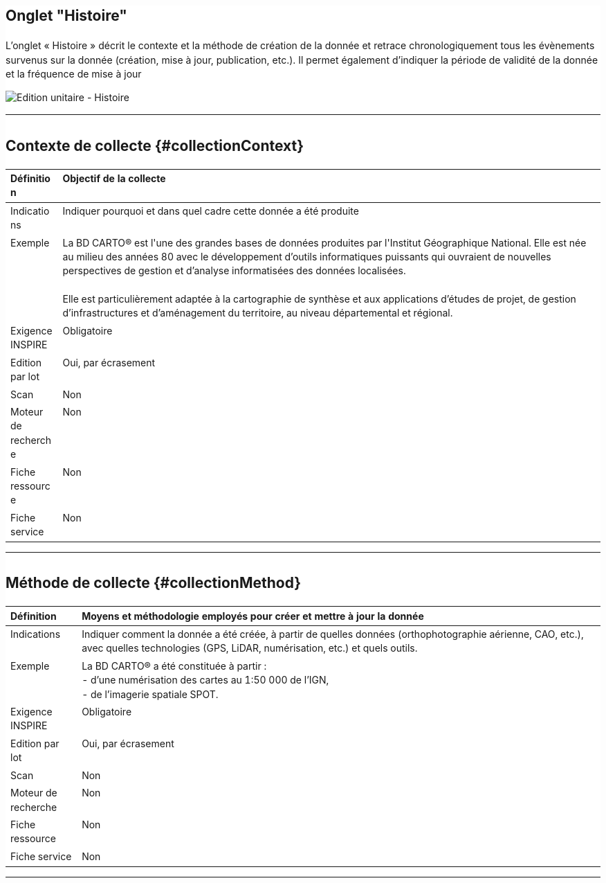 ## Onglet "Histoire"

L’onglet « Histoire » décrit le contexte et la méthode de création de la donnée et retrace chronologiquement tous les évènements survenus sur la donnée (création, mise à jour, publication, etc.). Il permet également d’indiquer la période de validité de la donnée et la fréquence de mise à jour

![Edition unitaire - Histoire](/assets/inv_edit_one_history.png "L&apos;édition unitaire - onglet Histoire")

_________

## <i class="fa fa-file"></i> Contexte de collecte {#collectionContext}

| Définition                 | Objectif de la collecte |
| :------------------------- | :---------------------- |
| Indications                | Indiquer pourquoi et dans quel cadre cette donnée a été produite |
| Exemple                    | La BD CARTO® est l&apos;une des grandes bases de données produites par l&apos;Institut Géographique National. Elle est née au milieu des années 80 avec le développement d’outils informatiques puissants qui ouvraient de nouvelles perspectives de gestion et d’analyse informatisées des données localisées.<br /><br />Elle est particulièrement adaptée à la cartographie de synthèse et aux applications d’études de projet, de gestion d’infrastructures et d’aménagement du territoire, au niveau départemental et régional. |
| Exigence INSPIRE           | Obligatoire         |
| Edition par lot            | Oui, par écrasement |
| Scan                       | Non                 |
| Moteur de recherche        | Non                 |
| Fiche ressource            | Non                 |
| Fiche service              | Non                 |

_________

## Méthode de collecte {#collectionMethod}

| Définition                 | Moyens et méthodologie employés pour créer et mettre à jour la donnée |
| :------------------------- | :------------------------------------- |
| Indications                | Indiquer comment la donnée a été créée, à partir de quelles données (orthophotographie aérienne, CAO, etc.), avec quelles technologies (GPS, LiDAR, numérisation, etc.) et quels outils. |
| Exemple                    | La BD CARTO® a été constituée à partir :<br />- d’une numérisation des cartes au 1:50 000 de l’IGN,<br />- de l’imagerie spatiale SPOT. |
| Exigence INSPIRE           | Obligatoire         |
| Edition par lot            | Oui, par écrasement |
| Scan                       | Non                 |
| Moteur de recherche        | Non                 |
| Fiche ressource            | Non                 |
| Fiche service              | Non                 |

_________
